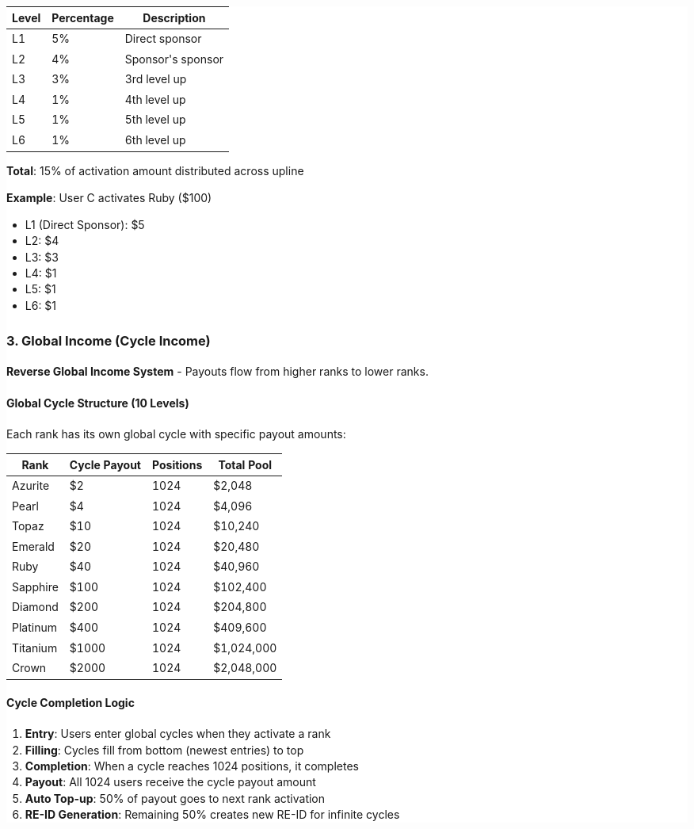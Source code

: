 | Level | Percentage | Description |
|-------|------------|-------------|
| L1 | 5% | Direct sponsor |
| L2 | 4% | Sponsor's sponsor |
| L3 | 3% | 3rd level up |
| L4 | 1% | 4th level up |
| L5 | 1% | 5th level up |
| L6 | 1% | 6th level up |

**Total**: 15% of activation amount distributed across upline

**Example**: User C activates Ruby ($100)
- L1 (Direct Sponsor): $5
- L2: $4
- L3: $3
- L4: $1
- L5: $1
- L6: $1

### 3. Global Income (Cycle Income)
**Reverse Global Income System** - Payouts flow from higher ranks to lower ranks.

#### Global Cycle Structure (10 Levels)
Each rank has its own global cycle with specific payout amounts:

| Rank | Cycle Payout | Positions | Total Pool |
|------|--------------|-----------|------------|
| Azurite | $2 | 1024 | $2,048 |
| Pearl | $4 | 1024 | $4,096 |
| Topaz | $10 | 1024 | $10,240 |
| Emerald | $20 | 1024 | $20,480 |
| Ruby | $40 | 1024 | $40,960 |
| Sapphire | $100 | 1024 | $102,400 |
| Diamond | $200 | 1024 | $204,800 |
| Platinum | $400 | 1024 | $409,600 |
| Titanium | $1000 | 1024 | $1,024,000 |
| Crown | $2000 | 1024 | $2,048,000 |

#### Cycle Completion Logic
1. **Entry**: Users enter global cycles when they activate a rank
2. **Filling**: Cycles fill from bottom (newest entries) to top
3. **Completion**: When a cycle reaches 1024 positions, it completes
4. **Payout**: All 1024 users receive the cycle payout amount
5. **Auto Top-up**: 50% of payout goes to next rank activation
6. **RE-ID Generation**: Remaining 50% creates new RE-ID for infinite cycles
